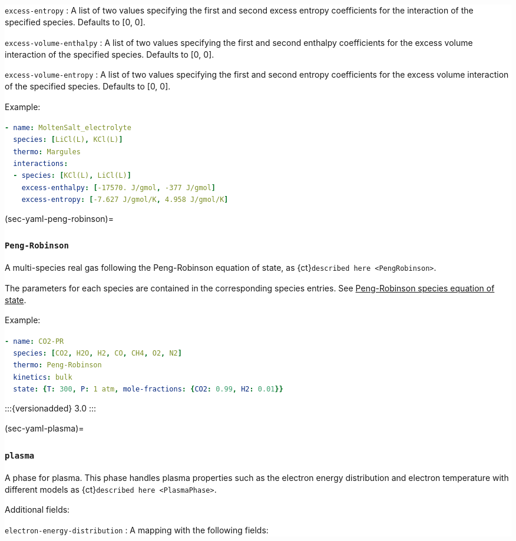   `excess-entropy`
  : A list of two values specifying the first and second excess entropy coefficients for
    the interaction of the specified species. Defaults to [0, 0].

  `excess-volume-enthalpy`
  : A list of two values specifying the first and second enthalpy coefficients for the
    excess volume interaction of the specified species. Defaults to [0, 0].

  `excess-volume-entropy`
  : A list of two values specifying the first and second entropy coefficients for the
    excess volume interaction of the specified species. Defaults to [0, 0].

Example:

```yaml
- name: MoltenSalt_electrolyte
  species: [LiCl(L), KCl(L)]
  thermo: Margules
  interactions:
  - species: [KCl(L), LiCl(L)]
    excess-enthalpy: [-17570. J/gmol, -377 J/gmol]
    excess-entropy: [-7.627 J/gmol/K, 4.958 J/gmol/K]
```

(sec-yaml-peng-robinson)=
### `Peng-Robinson`

A multi-species real gas following the Peng-Robinson equation of state, as
{ct}`described here <PengRobinson>`.

The parameters for each species are contained in the corresponding species
entries. See [Peng-Robinson species equation of state](sec-yaml-eos-peng-robinson).

Example:

```yaml
- name: CO2-PR
  species: [CO2, H2O, H2, CO, CH4, O2, N2]
  thermo: Peng-Robinson
  kinetics: bulk
  state: {T: 300, P: 1 atm, mole-fractions: {CO2: 0.99, H2: 0.01}}
```

:::{versionadded} 3.0
:::

(sec-yaml-plasma)=
### `plasma`

A phase for plasma. This phase handles plasma properties such as the electron energy
distribution and electron temperature with different models as
{ct}`described here <PlasmaPhase>`.

Additional fields:

`electron-energy-distribution`
: A mapping with the following fields:
